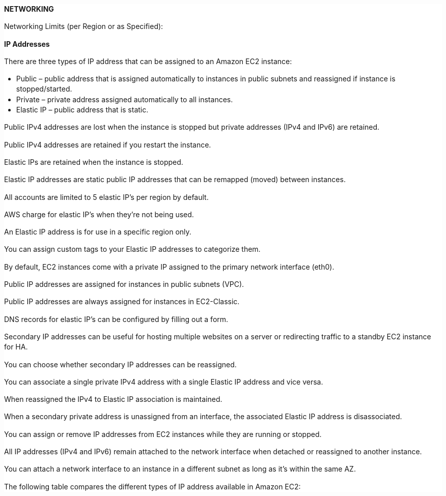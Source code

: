 **NETWORKING**

Networking Limits (per Region or as Specified):


**IP Addresses**

There are three types of IP address that can be assigned to an Amazon EC2 instance:

- Public – public address that is assigned automatically to instances in public subnets and
    reassigned if instance is stopped/started.
- Private – private address assigned automatically to all instances.
- Elastic IP – public address that is static.

Public IPv4 addresses are lost when the instance is stopped but private addresses (IPv4 and IPv6)
are retained.

Public IPv4 addresses are retained if you restart the instance.

Elastic IPs are retained when the instance is stopped.

Elastic IP addresses are static public IP addresses that can be remapped (moved) between
instances.

All accounts are limited to 5 elastic IP’s per region by default.

AWS charge for elastic IP’s when they’re not being used.

An Elastic IP address is for use in a specific region only.

You can assign custom tags to your Elastic IP addresses to categorize them.


By default, EC2 instances come with a private IP assigned to the primary network interface (eth0).

Public IP addresses are assigned for instances in public subnets (VPC).

Public IP addresses are always assigned for instances in EC2-Classic.

DNS records for elastic IP’s can be configured by filling out a form.

Secondary IP addresses can be useful for hosting multiple websites on a server or redirecting traffic
to a standby EC2 instance for HA.

You can choose whether secondary IP addresses can be reassigned.

You can associate a single private IPv4 address with a single Elastic IP address and vice versa.

When reassigned the IPv4 to Elastic IP association is maintained.

When a secondary private address is unassigned from an interface, the associated Elastic IP address
is disassociated.

You can assign or remove IP addresses from EC2 instances while they are running or stopped.

All IP addresses (IPv4 and IPv6) remain attached to the network interface when detached or
reassigned to another instance.

You can attach a network interface to an instance in a different subnet as long as it’s within the
same AZ.

The following table compares the different types of IP address available in Amazon EC2:
